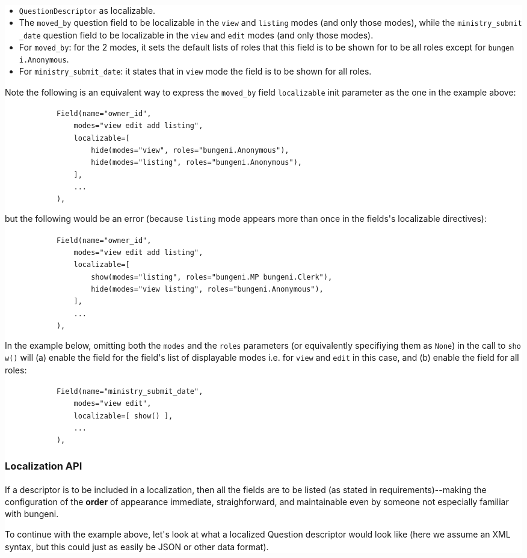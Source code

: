   * `QuestionDescriptor` as localizable.
  * The `moved_by` question field to be localizable in the `view` and `listing` modes (and only those modes), while the `ministry_submit_date` question field to be localizable in the `view` and `edit` modes (and only those modes).
  * For `moved_by`: for the 2 modes, it sets the default lists of roles that this field is to be shown for to be all roles except for `bungeni.Anonymous`.
  * For `ministry_submit_date`: it states that in `view` mode the field is to be shown for all roles.


Note the following is an equivalent way to express the `moved_by` field `localizable` init parameter as the one in the example above:
```
            Field(name="owner_id",
                modes="view edit add listing",
                localizable=[
                    hide(modes="view", roles="bungeni.Anonymous"),
                    hide(modes="listing", roles="bungeni.Anonymous"),
                ],
                ...
            ),
```
but the following would be an error (because `listing` mode appears more than once in the fields's localizable directives):
```
            Field(name="owner_id",
                modes="view edit add listing",
                localizable=[
                    show(modes="listing", roles="bungeni.MP bungeni.Clerk"),
                    hide(modes="view listing", roles="bungeni.Anonymous"),
                ],
                ...
            ),
```


In the example below, omitting both the `modes` and the `roles` parameters (or equivalently specifiying them as `None`) in the call to `show()` will (a) enable the field for the field's list of displayable modes i.e. for `view` and `edit` in this case, and (b) enable the field for all roles:
```
            Field(name="ministry_submit_date",
                modes="view edit",
                localizable=[ show() ],
                ...
            ),
```

### Localization API ###

If a descriptor is to be included in a localization, then all the fields are to be listed (as stated in requirements)--making the configuration of the **order** of appearance immediate, straighforward, and maintainable even by someone not especially familiar with bungeni.

To continue with the example above, let's look at what a localized Question descriptor would look like (here we assume an XML syntax, but this could just as easily be JSON or other data format).
